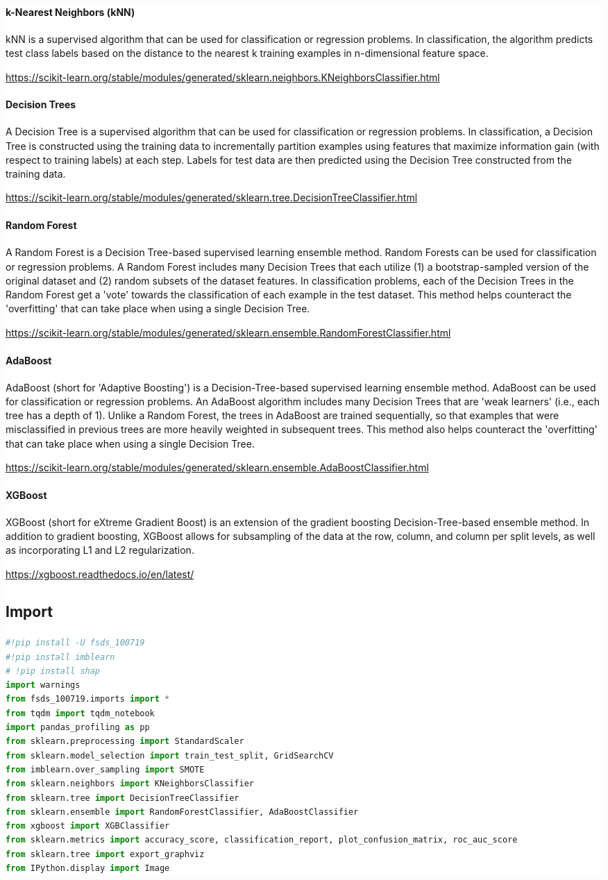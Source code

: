 #### k-Nearest Neighbors (kNN)
kNN is a supervised algorithm that can be used for classification or regression problems. In classification, the algorithm predicts test class labels based on the distance to the nearest k training examples in n-dimensional feature space.

https://scikit-learn.org/stable/modules/generated/sklearn.neighbors.KNeighborsClassifier.html

#### Decision Trees
A Decision Tree is a supervised algorithm that can be used for classification or regression problems. In classification, a Decision Tree is constructed using the training data to incrementally partition examples using features that maximize information gain (with respect to training labels) at each step. Labels for test data are then predicted using the Decision Tree constructed from the training data.

https://scikit-learn.org/stable/modules/generated/sklearn.tree.DecisionTreeClassifier.html

#### Random Forest
A Random Forest is a Decision Tree-based supervised learning ensemble method. Random Forests can be used for classification or regression problems. A Random Forest includes many Decision Trees that each utilize (1) a bootstrap-sampled version of the original dataset and (2) random subsets of the dataset features. In classification problems, each of the Decision Trees in the Random Forest get a 'vote' towards the classification of each example in the test dataset. This method helps counteract the 'overfitting' that can take place when using a single Decision Tree.

https://scikit-learn.org/stable/modules/generated/sklearn.ensemble.RandomForestClassifier.html

#### AdaBoost
AdaBoost (short for 'Adaptive Boosting') is a Decision-Tree-based supervised learning ensemble method. AdaBoost can be used for classification or regression problems. An AdaBoost algorithm includes many Decision Trees that are 'weak learners' (i.e., each tree has a depth of 1). Unlike a Random Forest, the trees in AdaBoost are trained sequentially, so that examples that were misclassified in previous trees are more heavily weighted in subsequent trees. This method also helps counteract the 'overfitting' that can take place when using a single Decision Tree.

https://scikit-learn.org/stable/modules/generated/sklearn.ensemble.AdaBoostClassifier.html

#### XGBoost
XGBoost (short for eXtreme Gradient Boost) is an extension of the gradient boosting Decision-Tree-based ensemble method. In addition to gradient boosting, XGBoost allows for subsampling of the data at the row, column, and column per split levels, as well as incorporating L1 and L2 regularization. 

https://xgboost.readthedocs.io/en/latest/



## Import


```python
#!pip install -U fsds_100719
#!pip install imblearn
# !pip install shap
import warnings
from fsds_100719.imports import *
from tqdm import tqdm_notebook
import pandas_profiling as pp
from sklearn.preprocessing import StandardScaler
from sklearn.model_selection import train_test_split, GridSearchCV
from imblearn.over_sampling import SMOTE
from sklearn.neighbors import KNeighborsClassifier
from sklearn.tree import DecisionTreeClassifier
from sklearn.ensemble import RandomForestClassifier, AdaBoostClassifier
from xgboost import XGBClassifier
from sklearn.metrics import accuracy_score, classification_report, plot_confusion_matrix, roc_auc_score
from sklearn.tree import export_graphviz
from IPython.display import Image
```